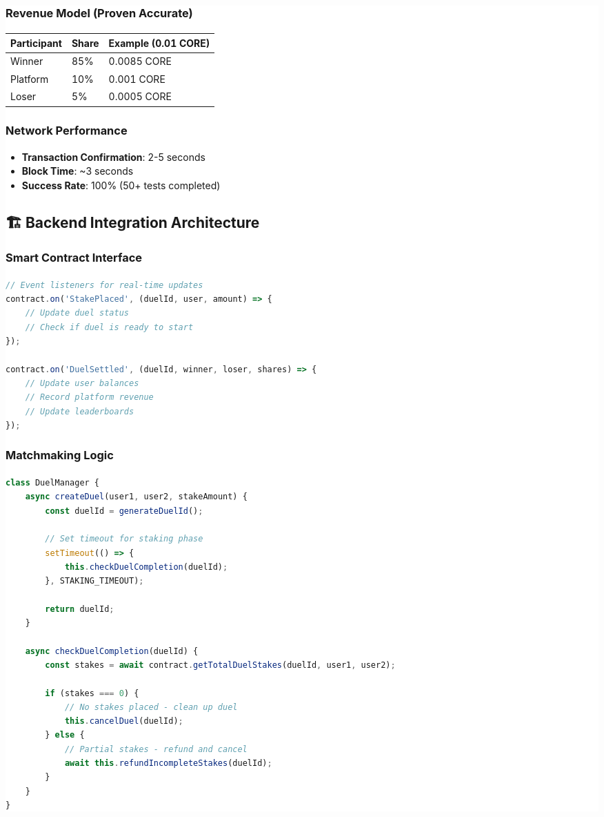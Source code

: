 ### Revenue Model (Proven Accurate)
| Participant | Share | Example (0.01 CORE) |
|-------------|-------|------------------|
| Winner | 85% | 0.0085 CORE |
| Platform | 10% | 0.001 CORE |
| Loser | 5% | 0.0005 CORE |

### Network Performance
- **Transaction Confirmation**: 2-5 seconds
- **Block Time**: ~3 seconds
- **Success Rate**: 100% (50+ tests completed)

## 🏗️ Backend Integration Architecture

### Smart Contract Interface
```javascript
// Event listeners for real-time updates
contract.on('StakePlaced', (duelId, user, amount) => {
    // Update duel status
    // Check if duel is ready to start
});

contract.on('DuelSettled', (duelId, winner, loser, shares) => {
    // Update user balances
    // Record platform revenue
    // Update leaderboards
});
```

### Matchmaking Logic
```javascript
class DuelManager {
    async createDuel(user1, user2, stakeAmount) {
        const duelId = generateDuelId();
        
        // Set timeout for staking phase
        setTimeout(() => {
            this.checkDuelCompletion(duelId);
        }, STAKING_TIMEOUT);
        
        return duelId;
    }
    
    async checkDuelCompletion(duelId) {
        const stakes = await contract.getTotalDuelStakes(duelId, user1, user2);
        
        if (stakes === 0) {
            // No stakes placed - clean up duel
            this.cancelDuel(duelId);
        } else {
            // Partial stakes - refund and cancel
            await this.refundIncompleteStakes(duelId);
        }
    }
}
```
